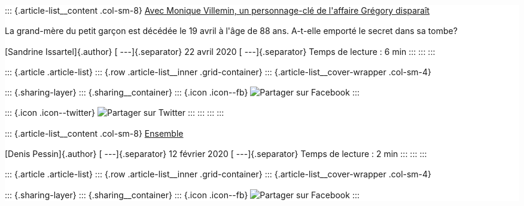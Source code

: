 ::: {.article-list__content .col-sm-8}
[Avec Monique Villemin, un personnage-clé de l\'affaire Grégory
disparaît](/story/189831/covid-19-affaire-gregory-monique-villemin-cheffe-de-clans-decedee)

La grand-mère du petit garçon est décédée le 19 avril à l\'âge de 88
ans. A-t-elle emporté le secret dans sa tombe?

[Sandrine Issartel]{.author} [ ---]{.separator} 22 avril 2020 [
---]{.separator} Temps de lecture : 6 min
:::
:::
:::

::: {.article .article-list}
::: {.row .article-list__inner .grid-container}
::: {.article-list__cover-wrapper .col-sm-4}
[](/story/187428/pessin-reforme-retraites-ensemble)

::: {.sharing-layer}
::: {.sharing__container}
::: {.icon .icon--fb}
![Partager sur
Facebook](/sites/all/themes/slatefr/static/svg/icon-fb.svg)
:::

::: {.icon .icon--twitter}
![Partager sur
Twitter](/sites/all/themes/slatefr/static/svg/icon-twitter.svg)
:::
:::
:::
:::

::: {.article-list__content .col-sm-8}
[Ensemble](/story/187428/pessin-reforme-retraites-ensemble)

[Denis Pessin]{.author} [ ---]{.separator} 12 février 2020 [
---]{.separator} Temps de lecture : 2 min
:::
:::
:::

::: {.article .article-list}
::: {.row .article-list__inner .grid-container}
::: {.article-list__cover-wrapper .col-sm-4}
[](/story/186392/pessin-lentement-mais-surement-pas)

::: {.sharing-layer}
::: {.sharing__container}
::: {.icon .icon--fb}
![Partager sur
Facebook](/sites/all/themes/slatefr/static/svg/icon-fb.svg)
:::
